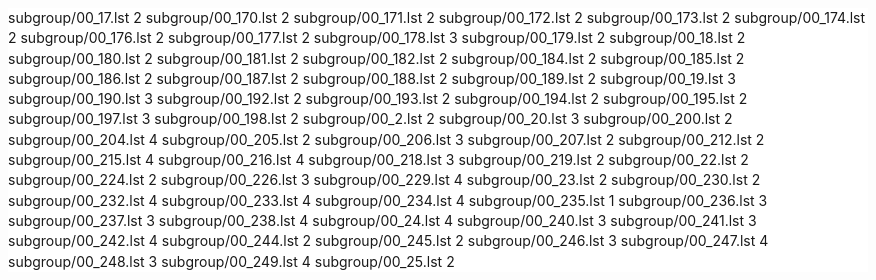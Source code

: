 subgroup/00_17.lst      2
subgroup/00_170.lst     2
subgroup/00_171.lst     2
subgroup/00_172.lst     2
subgroup/00_173.lst     2
subgroup/00_174.lst     2
subgroup/00_176.lst     2
subgroup/00_177.lst     2
subgroup/00_178.lst     3
subgroup/00_179.lst     2
subgroup/00_18.lst      2
subgroup/00_180.lst     2
subgroup/00_181.lst     2
subgroup/00_182.lst     2
subgroup/00_184.lst     2
subgroup/00_185.lst     2
subgroup/00_186.lst     2
subgroup/00_187.lst     2
subgroup/00_188.lst     2
subgroup/00_189.lst     2
subgroup/00_19.lst      3
subgroup/00_190.lst     3
subgroup/00_192.lst     2
subgroup/00_193.lst     2
subgroup/00_194.lst     2
subgroup/00_195.lst     2
subgroup/00_197.lst     3
subgroup/00_198.lst     2
subgroup/00_2.lst       2
subgroup/00_20.lst      3
subgroup/00_200.lst     2
subgroup/00_204.lst     4
subgroup/00_205.lst     2
subgroup/00_206.lst     3
subgroup/00_207.lst     2
subgroup/00_212.lst     2
subgroup/00_215.lst     4
subgroup/00_216.lst     4
subgroup/00_218.lst     3
subgroup/00_219.lst     2
subgroup/00_22.lst      2
subgroup/00_224.lst     2
subgroup/00_226.lst     3
subgroup/00_229.lst     4
subgroup/00_23.lst      2
subgroup/00_230.lst     2
subgroup/00_232.lst     4
subgroup/00_233.lst     4
subgroup/00_234.lst     4
subgroup/00_235.lst     1
subgroup/00_236.lst     3
subgroup/00_237.lst     3
subgroup/00_238.lst     4
subgroup/00_24.lst      4
subgroup/00_240.lst     3
subgroup/00_241.lst     3
subgroup/00_242.lst     4
subgroup/00_244.lst     2
subgroup/00_245.lst     2
subgroup/00_246.lst     3
subgroup/00_247.lst     4
subgroup/00_248.lst     3
subgroup/00_249.lst     4
subgroup/00_25.lst      2